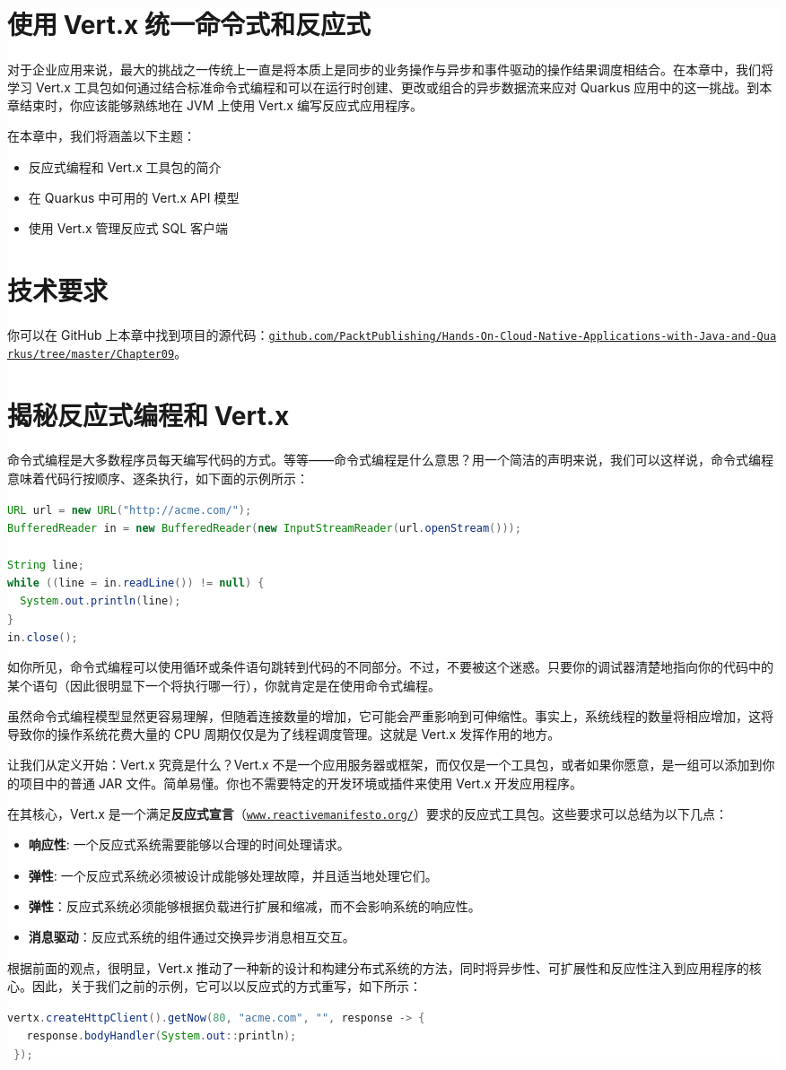 # 使用 Vert.x 统一命令式和反应式

对于企业应用来说，最大的挑战之一传统上一直是将本质上是同步的业务操作与异步和事件驱动的操作结果调度相结合。在本章中，我们将学习 Vert.x 工具包如何通过结合标准命令式编程和可以在运行时创建、更改或组合的异步数据流来应对 Quarkus 应用中的这一挑战。到本章结束时，你应该能够熟练地在 JVM 上使用 Vert.x 编写反应式应用程序。

在本章中，我们将涵盖以下主题：

+   反应式编程和 Vert.x 工具包的简介

+   在 Quarkus 中可用的 Vert.x API 模型

+   使用 Vert.x 管理反应式 SQL 客户端

# 技术要求

你可以在 GitHub 上本章中找到项目的源代码：[`github.com/PacktPublishing/Hands-On-Cloud-Native-Applications-with-Java-and-Quarkus/tree/master/Chapter09`](https://github.com/PacktPublishing/Hands-On-Cloud-Native-Applications-with-Java-and-Quarkus/tree/master/Chapter09)。

# 揭秘反应式编程和 Vert.x

命令式编程是大多数程序员每天编写代码的方式。等等——命令式编程是什么意思？用一个简洁的声明来说，我们可以这样说，命令式编程意味着代码行按顺序、逐条执行，如下面的示例所示：

```java
URL url = new URL("http://acme.com/");
BufferedReader in = new BufferedReader(new InputStreamReader(url.openStream()));

String line;
while ((line = in.readLine()) != null) {
  System.out.println(line);
}
in.close();
```

如你所见，命令式编程可以使用循环或条件语句跳转到代码的不同部分。不过，不要被这个迷惑。只要你的调试器清楚地指向你的代码中的某个语句（因此很明显下一个将执行哪一行），你就肯定是在使用命令式编程。

虽然命令式编程模型显然更容易理解，但随着连接数量的增加，它可能会严重影响到可伸缩性。事实上，系统线程的数量将相应增加，这将导致你的操作系统花费大量的 CPU 周期仅仅是为了线程调度管理。这就是 Vert.x 发挥作用的地方。

让我们从定义开始：Vert.x 究竟是什么？Vert.x 不是一个应用服务器或框架，而仅仅是一个工具包，或者如果你愿意，是一组可以添加到你的项目中的普通 JAR 文件。简单易懂。你也不需要特定的开发环境或插件来使用 Vert.x 开发应用程序。

在其核心，Vert.x 是一个满足**反应式宣言**（[`www.reactivemanifesto.org/`](https://www.reactivemanifesto.org/)）要求的反应式工具包。这些要求可以总结为以下几点：

+   **响应性**: 一个反应式系统需要能够以合理的时间处理请求。

+   **弹性**: 一个反应式系统必须被设计成能够处理故障，并且适当地处理它们。

+   **弹性**：反应式系统必须能够根据负载进行扩展和缩减，而不会影响系统的响应性。

+   **消息驱动**：反应式系统的组件通过交换异步消息相互交互。

根据前面的观点，很明显，Vert.x 推动了一种新的设计和构建分布式系统的方法，同时将异步性、可扩展性和反应性注入到应用程序的核心。因此，关于我们之前的示例，它可以以反应式的方式重写，如下所示：

```java
vertx.createHttpClient().getNow(80, "acme.com", "", response -> {
   response.bodyHandler(System.out::println);
 });
```
